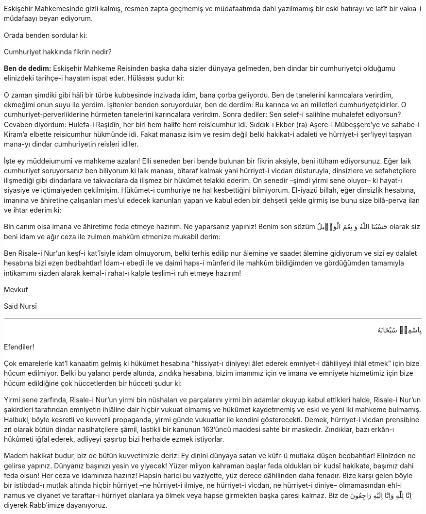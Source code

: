 Eskişehir Mahkemesinde gizli kalmış, resmen zapta geçmemiş ve müdafaatımda dahi yazılmamış bir eski hatırayı ve latîf bir vakıa-i müdafaayı beyan ediyorum.

Orada benden sordular ki:

Cumhuriyet hakkında fikrin nedir?

**Ben de dedim:** Eskişehir Mahkeme Reisinden başka daha sizler dünyaya gelmeden, ben dindar bir cumhuriyetçi olduğumu elinizdeki tarihçe-i hayatım ispat eder. Hülâsası şudur ki:

O zaman şimdiki gibi hâlî bir türbe kubbesinde inzivada idim, bana çorba geliyordu. Ben de tanelerini karıncalara verirdim, ekmeğimi onun suyu ile yerdim. İşitenler benden soruyordular, ben de derdim: Bu karınca ve arı milletleri cumhuriyetçidirler. O cumhuriyet-perverliklerine hürmeten tanelerini karıncalara verirdim. Sonra dediler: Sen selef-i salihîne muhalefet ediyorsun? Cevaben diyordum: Hulefa-i Raşidîn, her biri hem halife hem reisicumhur idi. Sıddık-ı Ekber (ra) Aşere-i Mübeşşere’ye ve sahabe-i Kiram’a elbette reisicumhur hükmünde idi. Fakat manasız isim ve resim değil belki hakikat-i adaleti ve hürriyet-i şer’iyeyi taşıyan mana-yı dindar cumhuriyetin reisleri idiler.

İşte ey müddeiumumî ve mahkeme azaları! Elli seneden beri bende bulunan bir fikrin aksiyle, beni ittiham ediyorsunuz. Eğer laik cumhuriyet soruyorsanız ben biliyorum ki laik manası, bîtaraf kalmak yani hürriyet-i vicdan düsturuyla, dinsizlere ve sefahetçilere ilişmediği gibi dindarlara ve takvacılara da ilişmez bir hükûmet telakki ederim. On senedir –şimdi yirmi sene oluyor– ki hayat-ı siyasiye ve içtimaiyeden çekilmişim. Hükûmet-i cumhuriye ne hal kesbettiğini bilmiyorum. El-iyazü billah, eğer dinsizlik hesabına, imanına ve âhiretine çalışanları mes’ul edecek kanunları yapan ve kabul eden bir dehşetli şekle girmiş ise bunu size bilâ-perva ilan ve ihtar ederim ki:

Bin canım olsa imana ve âhiretime feda etmeye hazırım. Ne yaparsanız yapınız! Benim son sözüm <span class="arabic" dir="rtl">حَسْبُنَا اللّٰهُ وَ نِعْمَ الْوَكٖيلُ</span> olarak siz beni idam ve ağır ceza ile zulmen mahkûm etmenize mukabil derim:

Ben Risale-i Nur’un keşf-i kat’îsiyle idam olmuyorum, belki terhis edilip nur âlemine ve saadet âlemine gidiyorum ve sizi ey dalalet hesabına bizi ezen bedbahtlar! İdam-ı ebedî ile ve daimî haps-i münferid ile mahkûm bildiğimden ve gördüğümden tamamıyla intikamımı sizden alarak kemal-i rahat-ı kalple teslim-i ruh etmeye hazırım!

Mevkuf

Said Nursî

***

<p class="arabic" dir="rtl">بِاسْمِهٖ سُبْحَانَهُ</p>

Efendiler!

Çok emarelerle kat’î kanaatim gelmiş ki hükûmet hesabına “hissiyat-ı diniyeyi âlet ederek emniyet-i dâhiliyeyi ihlâl etmek” için bize hücum edilmiyor. Belki bu yalancı perde altında, zındıka hesabına, bizim imanımız için ve imana ve emniyete hizmetimiz için bize hücum edildiğine çok hüccetlerden bir hücceti şudur ki:

Yirmi sene zarfında, Risale-i Nur’un yirmi bin nüshaları ve parçalarını yirmi bin adamlar okuyup kabul ettikleri halde, Risale-i Nur’un şakirdleri tarafından emniyetin ihlâline dair hiçbir vukuat olmamış ve hükûmet kaydetmemiş ve eski ve yeni iki mahkeme bulmamış. Halbuki, böyle kesretli ve kuvvetli propaganda, yirmi günde vukuatlar ile kendini gösterecekti. Demek, hürriyet-i vicdan prensibine zıt olarak bütün dindar nasihatçilere şâmil, lastikli bir kanunun 163’üncü maddesi sahte bir maskedir. Zındıklar, bazı erkân-ı hükûmeti iğfal ederek, adliyeyi şaşırtıp bizi herhalde ezmek istiyorlar.

Madem hakikat budur, biz de bütün kuvvetimizle deriz: Ey dinini dünyaya satan ve küfr-ü mutlaka düşen bedbahtlar! Elinizden ne gelirse yapınız. Dünyanız başınızı yesin ve yiyecek! Yüzer milyon kahraman başlar feda oldukları bir kudsî hakikate, başımız dahi feda olsun! Her ceza ve idamınıza hazırız! Hapsin harici bu vaziyette, yüz derece dâhilinden daha fenadır. Bize karşı gelen böyle bir istibdad-ı mutlak altında hiçbir hürriyet –ne hürriyet-i ilmiye, ne hürriyet-i vicdan, ne hürriyet-i diniye– olmamasından ehl-i namus ve diyanet ve taraftar-ı hürriyet olanlara ya ölmek veya hapse girmekten başka çaresi kalmaz. Biz de <span class="arabic" dir="rtl">اِنَّا لِلّٰهِ وَاِنَّٓا اِلَيْهِ رَاجِعُونَ</span> diyerek Rabb’imize dayanıyoruz.
